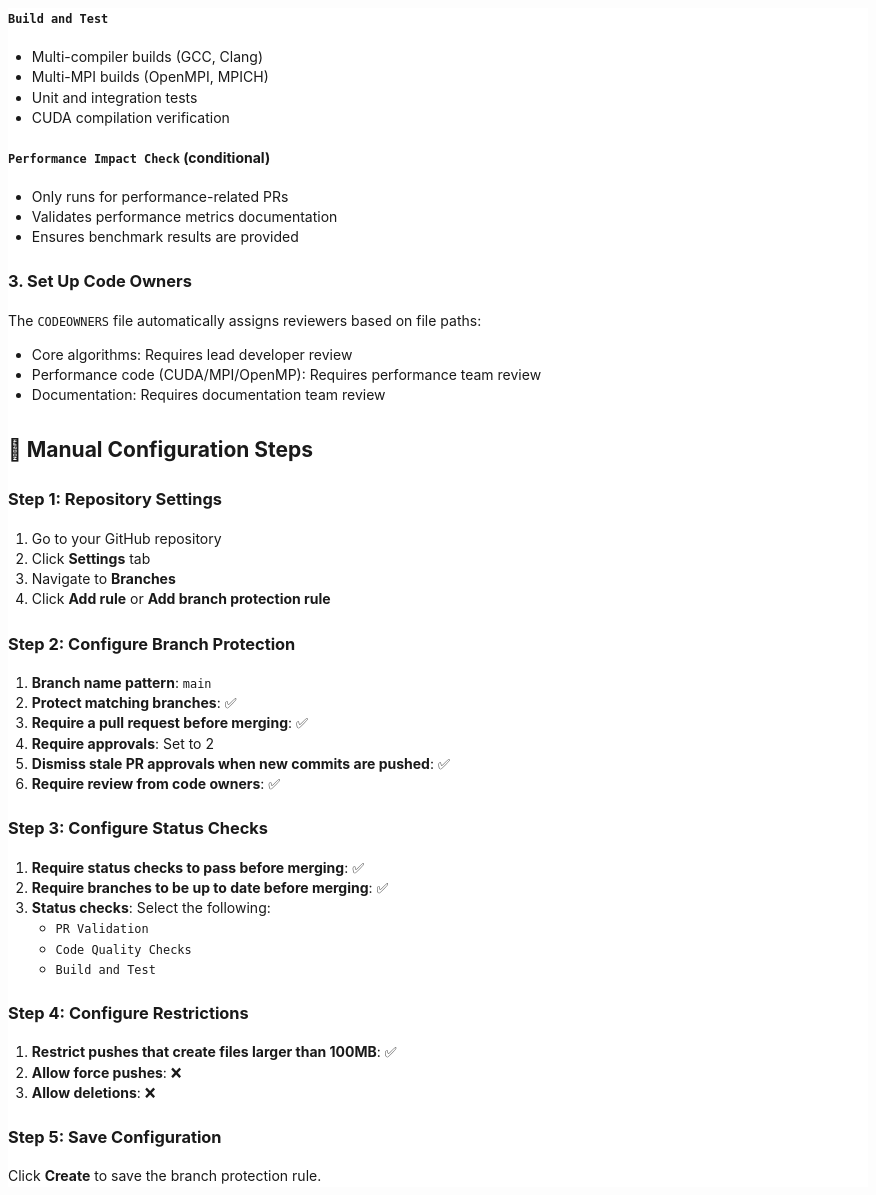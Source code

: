 #### `Build and Test`
- Multi-compiler builds (GCC, Clang)
- Multi-MPI builds (OpenMPI, MPICH)
- Unit and integration tests
- CUDA compilation verification

#### `Performance Impact Check` (conditional)
- Only runs for performance-related PRs
- Validates performance metrics documentation
- Ensures benchmark results are provided

### 3. Set Up Code Owners

The `CODEOWNERS` file automatically assigns reviewers based on file paths:
- Core algorithms: Requires lead developer review
- Performance code (CUDA/MPI/OpenMP): Requires performance team review
- Documentation: Requires documentation team review

## 🔧 Manual Configuration Steps

### Step 1: Repository Settings
1. Go to your GitHub repository
2. Click **Settings** tab
3. Navigate to **Branches**
4. Click **Add rule** or **Add branch protection rule**

### Step 2: Configure Branch Protection
1. **Branch name pattern**: `main`
2. **Protect matching branches**: ✅
3. **Require a pull request before merging**: ✅
4. **Require approvals**: Set to 2
5. **Dismiss stale PR approvals when new commits are pushed**: ✅
6. **Require review from code owners**: ✅

### Step 3: Configure Status Checks
1. **Require status checks to pass before merging**: ✅
2. **Require branches to be up to date before merging**: ✅
3. **Status checks**: Select the following:
   - `PR Validation`
   - `Code Quality Checks`
   - `Build and Test`

### Step 4: Configure Restrictions
1. **Restrict pushes that create files larger than 100MB**: ✅
2. **Allow force pushes**: ❌
3. **Allow deletions**: ❌

### Step 5: Save Configuration
Click **Create** to save the branch protection rule.
